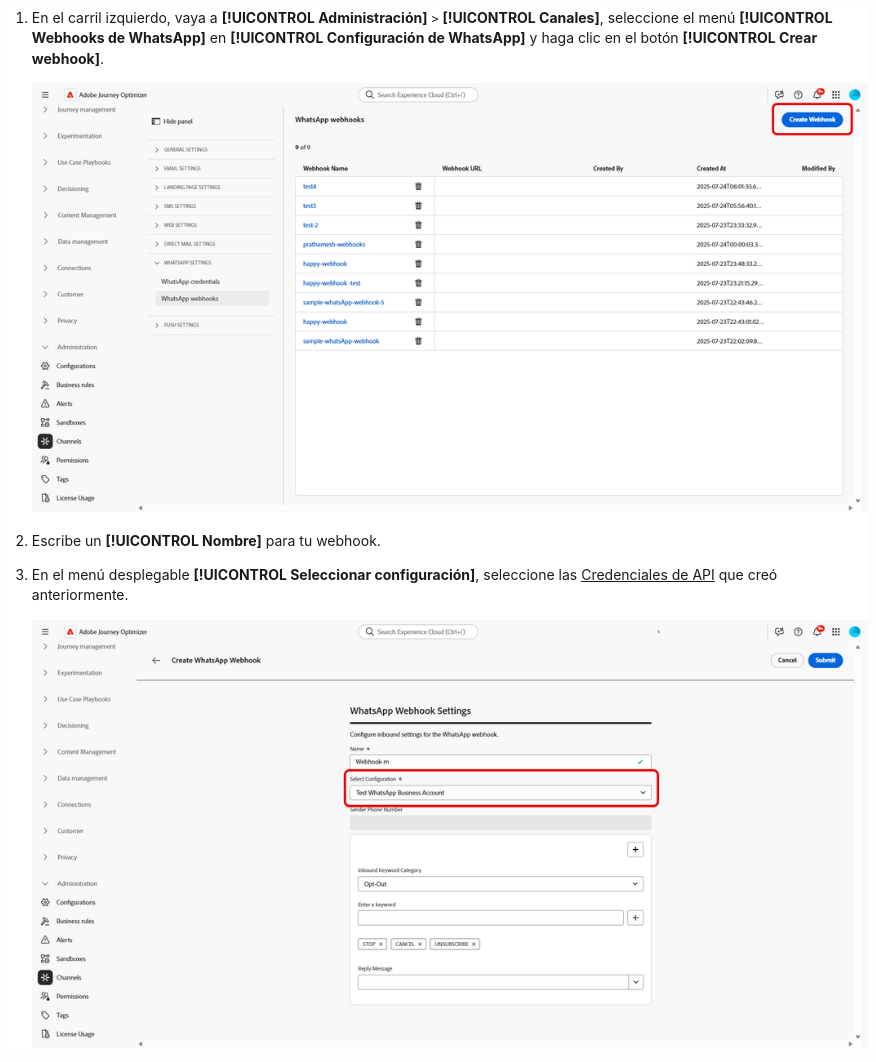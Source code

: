 1. En el carril izquierdo, vaya a **[!UICONTROL Administración]** `>` **[!UICONTROL Canales]**, seleccione el menú **[!UICONTROL Webhooks de WhatsApp]** en **[!UICONTROL Configuración de WhatsApp]** y haga clic en el botón **[!UICONTROL Crear webhook]**.

   ![](assets/webhook-1.png)

1. Escribe un **[!UICONTROL Nombre]** para tu webhook.

1. En el menú desplegable **[!UICONTROL Seleccionar configuración]**, seleccione las [Credenciales de API](#whatsapp-credentials) que creó anteriormente.

   ![](assets/webhook-2.png)
